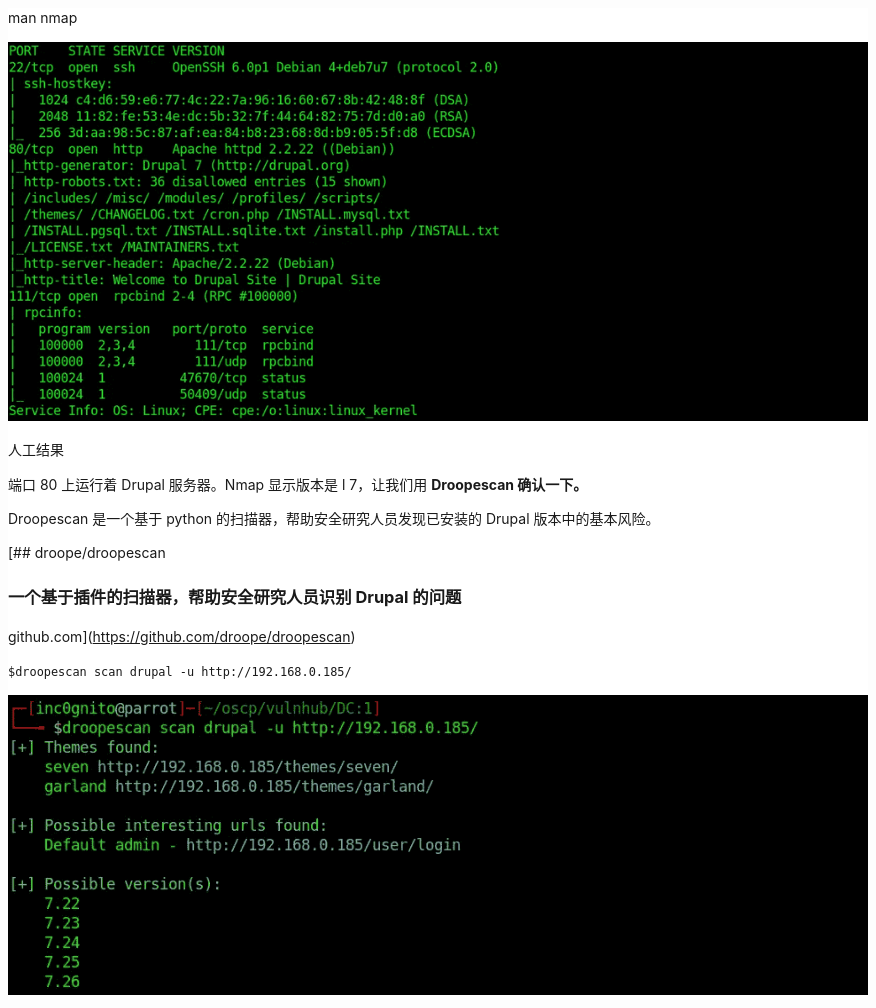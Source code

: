 man nmap

![](img/108a17fe218404d638d7122aabd23e7b.png)

人工结果

端口 80 上运行着 Drupal 服务器。Nmap 显示版本是 l 7，让我们用 **Droopescan 确认一下。**

Droopescan 是一个基于 python 的扫描器，帮助安全研究人员发现已安装的 Drupal 版本中的基本风险。

[](https://github.com/droope/droopescan) [## droope/droopescan

### 一个基于插件的扫描器，帮助安全研究人员识别 Drupal 的问题

github.com](https://github.com/droope/droopescan) 

```
$droopescan scan drupal -u http://192.168.0.185/
```

![](img/aa8b65a8967d54640a1e8832fb5c231c.png)
